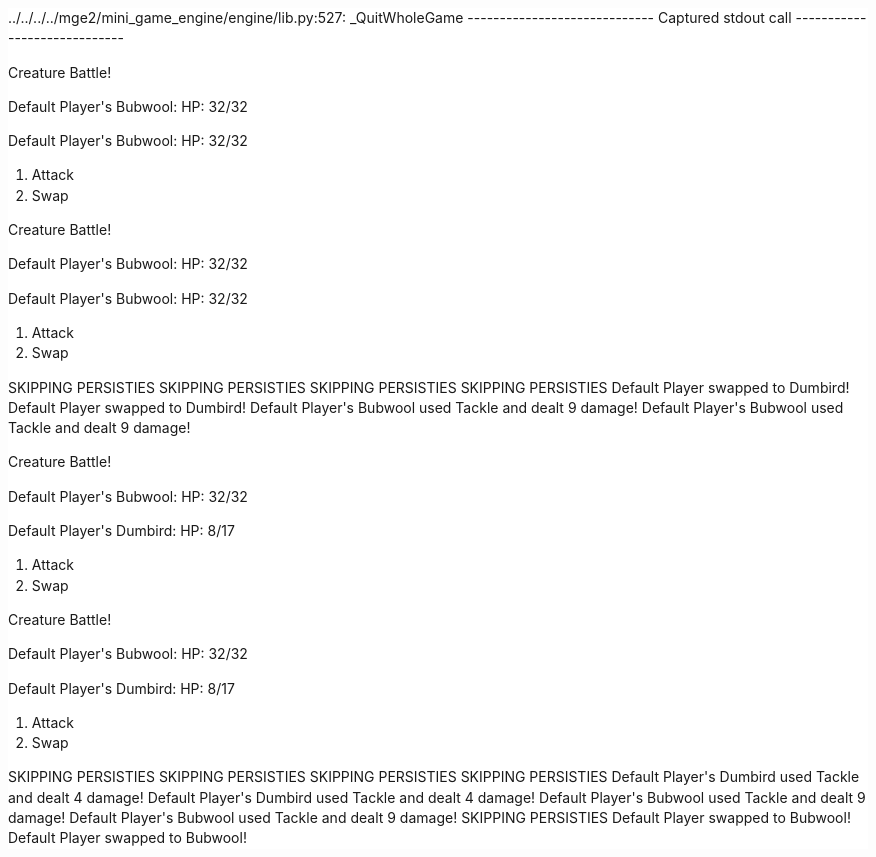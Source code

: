 ../../../../mge2/mini_game_engine/engine/lib.py:527: _QuitWholeGame
----------------------------- Captured stdout call -----------------------------

Creature Battle!

Default Player's Bubwool:
HP: 32/32

Default Player's Bubwool:
HP: 32/32

1. Attack
2. Swap


Creature Battle!

Default Player's Bubwool:
HP: 32/32

Default Player's Bubwool:
HP: 32/32

1. Attack
2. Swap

SKIPPING PERSISTIES
SKIPPING PERSISTIES
SKIPPING PERSISTIES
SKIPPING PERSISTIES
Default Player swapped to Dumbird!
Default Player swapped to Dumbird!
Default Player's Bubwool used Tackle and dealt 9 damage!
Default Player's Bubwool used Tackle and dealt 9 damage!

Creature Battle!

Default Player's Bubwool:
HP: 32/32

Default Player's Dumbird:
HP: 8/17

1. Attack
2. Swap


Creature Battle!

Default Player's Bubwool:
HP: 32/32

Default Player's Dumbird:
HP: 8/17

1. Attack
2. Swap

SKIPPING PERSISTIES
SKIPPING PERSISTIES
SKIPPING PERSISTIES
SKIPPING PERSISTIES
Default Player's Dumbird used Tackle and dealt 4 damage!
Default Player's Dumbird used Tackle and dealt 4 damage!
Default Player's Bubwool used Tackle and dealt 9 damage!
Default Player's Bubwool used Tackle and dealt 9 damage!
SKIPPING PERSISTIES
Default Player swapped to Bubwool!
Default Player swapped to Bubwool!
